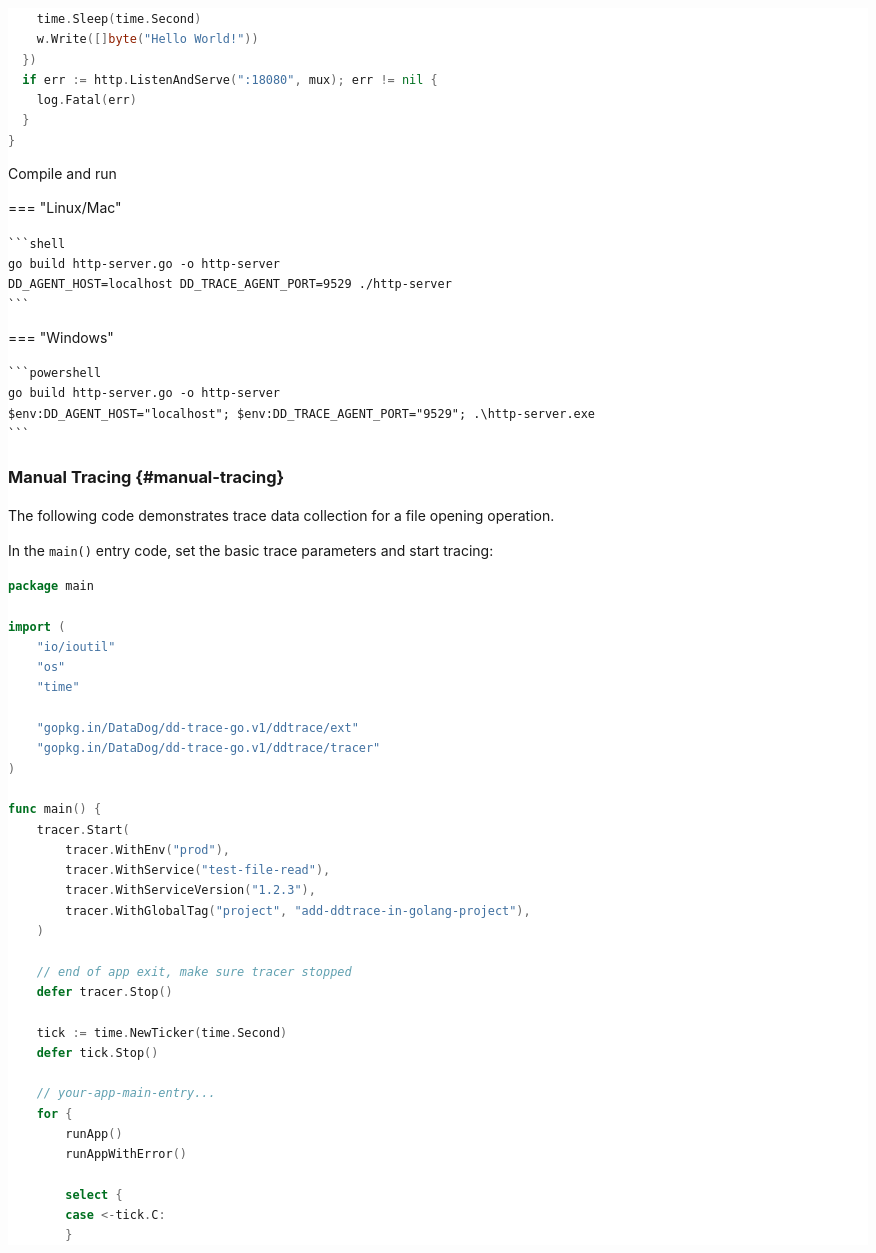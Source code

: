 ``` go hl_lines="8-10 15-16 20-38" linenums="1" title="http-server.go"
    time.Sleep(time.Second)
    w.Write([]byte("Hello World!"))
  })
  if err := http.ListenAndServe(":18080", mux); err != nil {
    log.Fatal(err)
  }
}
```

Compile and run


=== "Linux/Mac"

    ```shell
    go build http-server.go -o http-server
    DD_AGENT_HOST=localhost DD_TRACE_AGENT_PORT=9529 ./http-server
    ```

=== "Windows"

    ```powershell
    go build http-server.go -o http-server
    $env:DD_AGENT_HOST="localhost"; $env:DD_TRACE_AGENT_PORT="9529"; .\http-server.exe
    ```


### Manual Tracing {#manual-tracing}

The following code demonstrates trace data collection for a file opening operation.

In the `main()` entry code, set the basic trace parameters and start tracing:

``` go hl_lines="8-9 14-17 40-45 57-66" linenums="1" title="main.go"
package main

import (
    "io/ioutil"
    "os"
    "time"

    "gopkg.in/DataDog/dd-trace-go.v1/ddtrace/ext"
    "gopkg.in/DataDog/dd-trace-go.v1/ddtrace/tracer"
)

func main() {
    tracer.Start(
        tracer.WithEnv("prod"),
        tracer.WithService("test-file-read"),
        tracer.WithServiceVersion("1.2.3"),
        tracer.WithGlobalTag("project", "add-ddtrace-in-golang-project"),
    )

    // end of app exit, make sure tracer stopped
    defer tracer.Stop()

    tick := time.NewTicker(time.Second)
    defer tick.Stop()

    // your-app-main-entry...
    for {
        runApp()
        runAppWithError()

        select {
        case <-tick.C:
        }
```